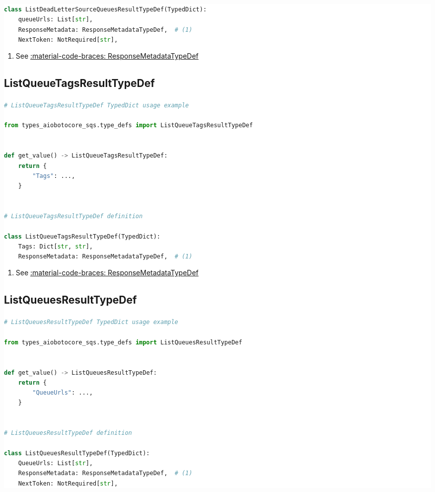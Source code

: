 ```python
class ListDeadLetterSourceQueuesResultTypeDef(TypedDict):
    queueUrls: List[str],
    ResponseMetadata: ResponseMetadataTypeDef,  # (1)
    NextToken: NotRequired[str],
```

1. See [:material-code-braces: ResponseMetadataTypeDef](./type_defs.md#responsemetadatatypedef)

## ListQueueTagsResultTypeDef

```python
# ListQueueTagsResultTypeDef TypedDict usage example

from types_aiobotocore_sqs.type_defs import ListQueueTagsResultTypeDef


def get_value() -> ListQueueTagsResultTypeDef:
    return {
        "Tags": ...,
    }


# ListQueueTagsResultTypeDef definition

class ListQueueTagsResultTypeDef(TypedDict):
    Tags: Dict[str, str],
    ResponseMetadata: ResponseMetadataTypeDef,  # (1)
```

1. See [:material-code-braces: ResponseMetadataTypeDef](./type_defs.md#responsemetadatatypedef)

## ListQueuesResultTypeDef

```python
# ListQueuesResultTypeDef TypedDict usage example

from types_aiobotocore_sqs.type_defs import ListQueuesResultTypeDef


def get_value() -> ListQueuesResultTypeDef:
    return {
        "QueueUrls": ...,
    }


# ListQueuesResultTypeDef definition

class ListQueuesResultTypeDef(TypedDict):
    QueueUrls: List[str],
    ResponseMetadata: ResponseMetadataTypeDef,  # (1)
    NextToken: NotRequired[str],
```
